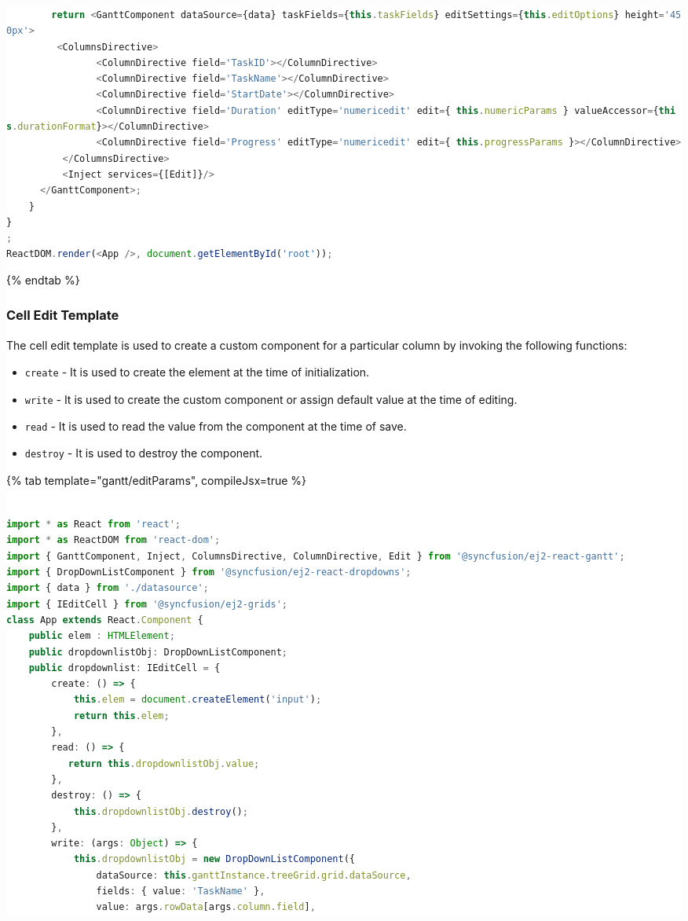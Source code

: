 ```typescript
        return <GanttComponent dataSource={data} taskFields={this.taskFields} editSettings={this.editOptions} height='450px'>
         <ColumnsDirective>
                <ColumnDirective field='TaskID'></ColumnDirective>
                <ColumnDirective field='TaskName'></ColumnDirective>
                <ColumnDirective field='StartDate'></ColumnDirective>
                <ColumnDirective field='Duration' editType='numericedit' edit={ this.numericParams } valueAccessor={this.durationFormat}></ColumnDirective>
                <ColumnDirective field='Progress' editType='numericedit' edit={ this.progressParams }></ColumnDirective>
          </ColumnsDirective>
          <Inject services={[Edit]}/>
      </GanttComponent>;
    }
}
;
ReactDOM.render(<App />, document.getElementById('root'));

```

{% endtab %}

### Cell Edit Template

The cell edit template is used to create a custom component for a particular column by invoking the following functions:

* `create` - It is used to create the element at the time of initialization.

* `write` - It is used to create the custom component or assign default value at the time of editing.

* `read` - It is used to read the value from the component at the time of save.

* `destroy` - It is used to destroy the component.

{% tab template="gantt/editParams", compileJsx=true %}

```typescript

import * as React from 'react';
import * as ReactDOM from 'react-dom';
import { GanttComponent, Inject, ColumnsDirective, ColumnDirective, Edit } from '@syncfusion/ej2-react-gantt';
import { DropDownListComponent } from '@syncfusion/ej2-react-dropdowns';
import { data } from './datasource';
import { IEditCell } from '@syncfusion/ej2-grids';
class App extends React.Component {
    public elem : HTMLElement;
    public dropdownlistObj: DropDownListComponent;
    public dropdownlist: IEditCell = {
        create: () => {
            this.elem = document.createElement('input');
            return this.elem;
        },
        read: () => {
           return this.dropdownlistObj.value;
        },
        destroy: () => {
            this.dropdownlistObj.destroy();
        },
        write: (args: Object) => {
            this.dropdownlistObj = new DropDownListComponent({
                dataSource: this.ganttInstance.treeGrid.grid.dataSource,
                fields: { value: 'TaskName' },
                value: args.rowData[args.column.field],
```